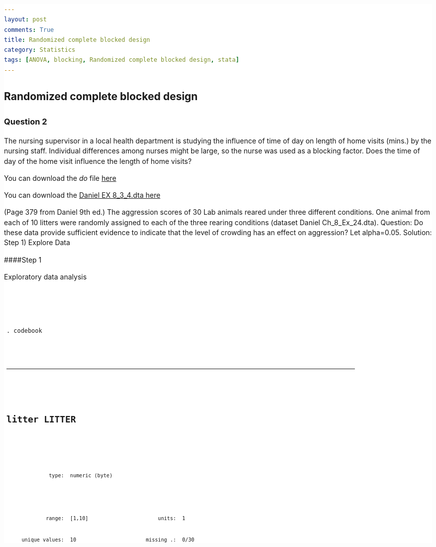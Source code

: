 ```yaml
---
layout: post
comments: True
title: Randomized complete blocked design
category: Statistics
tags: [ANOVA, blocking, Randomized complete blocked design, stata]
---
```



## Randomized complete blocked design

### Question 2 

The nursing supervisor in a local health department is studying the influence of time of day on length of home visits (mins.) by the nursing staff. Individual differences among nurses might be large, so the nurse was used as a blocking factor. Does the time of day of the home visit influence the length of home visits?




You can download the *do* file [here](https://dl.dropboxusercontent.com/u/49272502/stata%20blog/ID740%20course%20material%20blog/module%203/doFiles/Daniel%20Ch_8_Ex_24_rcbd-2.do)

You can download the [Daniel EX 8_3_4.dta here](https://dl.dropboxusercontent.com/u/49272502/stata%20blog/ID740%20course%20material%20blog/module%203/TwoWay%20Anova/Daniel%20Ch_8_Ex_24_rcbd-2.dta)

(Page 379 from Daniel 9th ed.) The aggression scores of 30 Lab animals reared under three different conditions. One animal from each of 10 litters were randomly assigned to each of the three rearing conditions (dataset Daniel Ch_8_Ex_24.dta).
Question: Do these data provide sufficient evidence to indicate that the level of crowding has an effect on aggression? Let alpha=0.05.
Solution: Step 1) Explore Data

####Step 1

Exploratory data analysis

<div style="width:700px;height:500px;line-height:3em;overflow:auto;padding:5px;">
<pre>
<code>
. codebook

--------------------------------------------------------------------------------------------------------------------
litter                                                                                                        LITTER
--------------------------------------------------------------------------------------------------------------------

                  type:  numeric (byte)

                 range:  [1,10]                       units:  1
         unique values:  10                       missing .:  0/30

                  mean:       5.5
              std. dev:   2.92138
